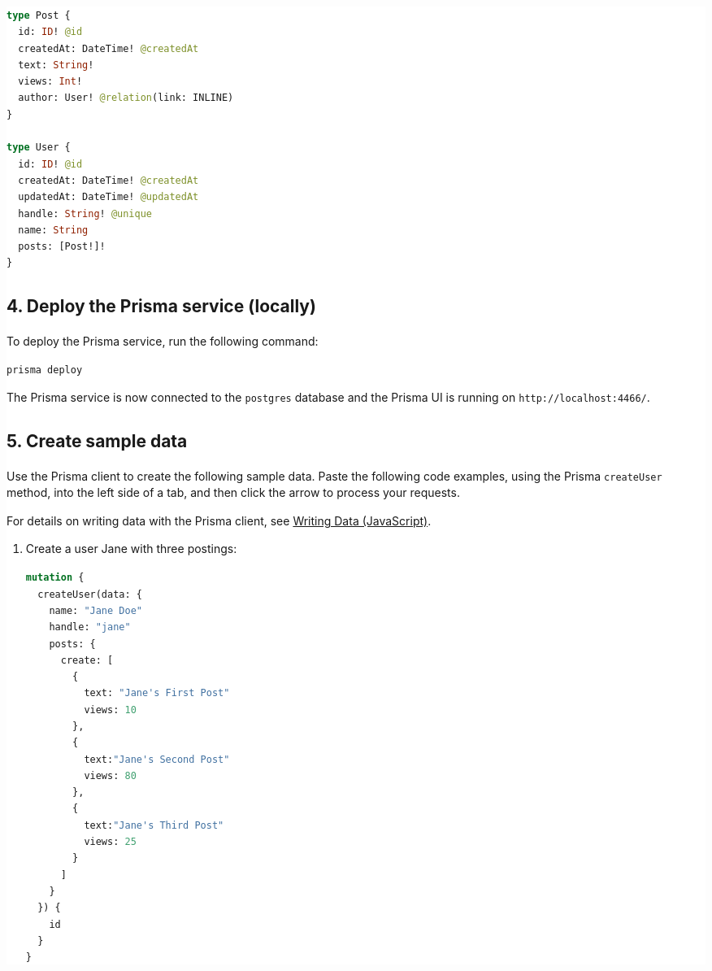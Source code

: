 ```graphql
type Post {
  id: ID! @id
  createdAt: DateTime! @createdAt
  text: String!
  views: Int!
  author: User! @relation(link: INLINE)
}

type User {
  id: ID! @id
  createdAt: DateTime! @createdAt
  updatedAt: DateTime! @updatedAt
  handle: String! @unique
  name: String
  posts: [Post!]!
}
```

## 4. Deploy the Prisma service (locally)

To deploy the Prisma service, run the following command:

```sh
prisma deploy
```

The Prisma service is now connected to the `postgres` database and the Prisma UI is running on `http://localhost:4466/`.

## 5. Create sample data

Use the Prisma client to create the following sample data. Paste the following code examples, using the Prisma `createUser` method, into the left side of a tab, and then click the arrow to process your requests.

For details on writing data with the Prisma client, see [Writing Data (JavaScript)](https://v1.prisma.io/docs/prisma-client/basic-data-access/writing-data-JAVASCRIPT-rsc6/).

1. Create a user Jane with three postings:

    ```graphql
    mutation {
      createUser(data: {
        name: "Jane Doe"
        handle: "jane"
        posts: {
          create: [
            {
              text: "Jane's First Post"
              views: 10
            },
            {
              text:"Jane's Second Post"
              views: 80
            },
            {
              text:"Jane's Third Post"
              views: 25
            }
          ]
        }
      }) {
        id
      }
    }